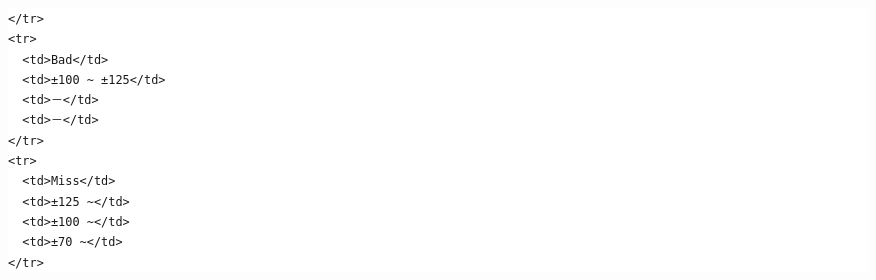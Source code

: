     </tr>
    <tr>
      <td>Bad</td>
      <td>±100 ~ ±125</td>
      <td>－</td>
      <td>－</td>
    </tr>
    <tr>
      <td>Miss</td>
      <td>±125 ~</td>
      <td>±100 ~</td>
      <td>±70 ~</td>
    </tr>
  </tbody>
</table>
